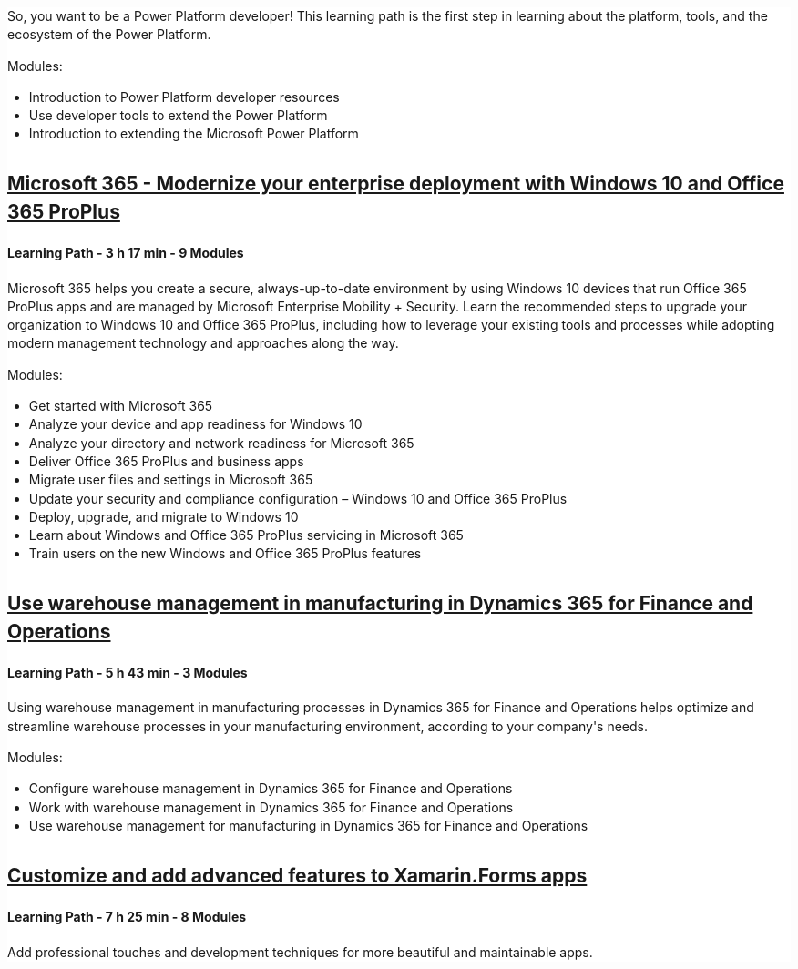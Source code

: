 So, you want to be a Power Platform developer! This learning path is the first step in learning about the platform, tools, and the ecosystem of the Power Platform.


Modules:
- Introduction to Power Platform developer resources
- Use developer tools to extend the Power Platform
- Introduction to extending the Microsoft Power Platform

## [Microsoft 365 - Modernize your enterprise deployment with Windows 10 and Office 365 ProPlus](https://docs.microsoft.com/pt-pt/learn/paths/m365-getmodern)
#### Learning Path - 3 h 17 min - 9 Modules
Microsoft 365 helps you create a secure, always-up-to-date environment by using Windows 10 devices that run Office 365 ProPlus apps and are managed by Microsoft Enterprise Mobility + Security. Learn the recommended steps to upgrade your organization to Windows 10 and Office 365 ProPlus, including how to leverage your existing tools and processes while adopting modern management technology and approaches along the way.


Modules:
- Get started with Microsoft 365
- Analyze your device and app readiness for Windows 10
- Analyze your directory and network readiness for Microsoft 365
- Deliver Office 365 ProPlus and business apps
- Migrate user files and settings in Microsoft 365
- Update your security and compliance configuration – Windows 10 and Office 365 ProPlus
- Deploy, upgrade, and migrate to Windows 10
- Learn about Windows and Office 365 ProPlus servicing in Microsoft 365
- Train users on the new Windows and Office 365 ProPlus features

## [Use warehouse management in manufacturing in Dynamics 365 for Finance and Operations](https://docs.microsoft.com/pt-pt/learn/paths/use-warehouse-manufacturing-dyn365-supply-chain-mgmt)
#### Learning Path - 5 h 43 min - 3 Modules

Using warehouse management in manufacturing processes in Dynamics 365 for Finance and Operations helps optimize and streamline warehouse processes in your manufacturing environment, according to your company's needs.


Modules:
- Configure warehouse management in Dynamics 365 for Finance and Operations
- Work with warehouse management in Dynamics 365 for Finance and Operations
- Use warehouse management for manufacturing in Dynamics 365 for Finance and Operations

## [Customize and add advanced features to Xamarin.Forms apps](https://docs.microsoft.com/pt-pt/learn/paths/customize-your-xamarin-forms-apps)
#### Learning Path - 7 h 25 min - 8 Modules
Add professional touches and development techniques for more beautiful and maintainable apps.
